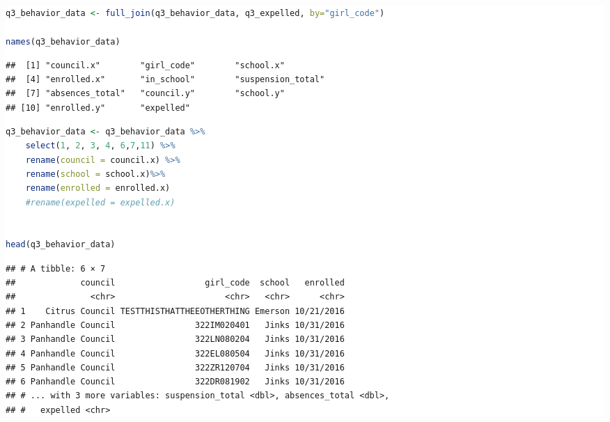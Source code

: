 ``` r
q3_behavior_data <- full_join(q3_behavior_data, q3_expelled, by="girl_code")

names(q3_behavior_data)
```

    ##  [1] "council.x"        "girl_code"        "school.x"        
    ##  [4] "enrolled.x"       "in_school"        "suspension_total"
    ##  [7] "absences_total"   "council.y"        "school.y"        
    ## [10] "enrolled.y"       "expelled"

``` r
q3_behavior_data <- q3_behavior_data %>%
    select(1, 2, 3, 4, 6,7,11) %>%
    rename(council = council.x) %>%
    rename(school = school.x)%>%
    rename(enrolled = enrolled.x)
    #rename(expelled = expelled.x)


head(q3_behavior_data)
```

    ## # A tibble: 6 × 7
    ##             council                  girl_code  school   enrolled
    ##               <chr>                      <chr>   <chr>      <chr>
    ## 1    Citrus Council TESTTHISTHATTHEEOTHERTHING Emerson 10/21/2016
    ## 2 Panhandle Council                322IM020401   Jinks 10/31/2016
    ## 3 Panhandle Council                322LN080204   Jinks 10/31/2016
    ## 4 Panhandle Council                322EL080504   Jinks 10/31/2016
    ## 5 Panhandle Council                322ZR120704   Jinks 10/31/2016
    ## 6 Panhandle Council                322DR081902   Jinks 10/31/2016
    ## # ... with 3 more variables: suspension_total <dbl>, absences_total <dbl>,
    ## #   expelled <chr>
